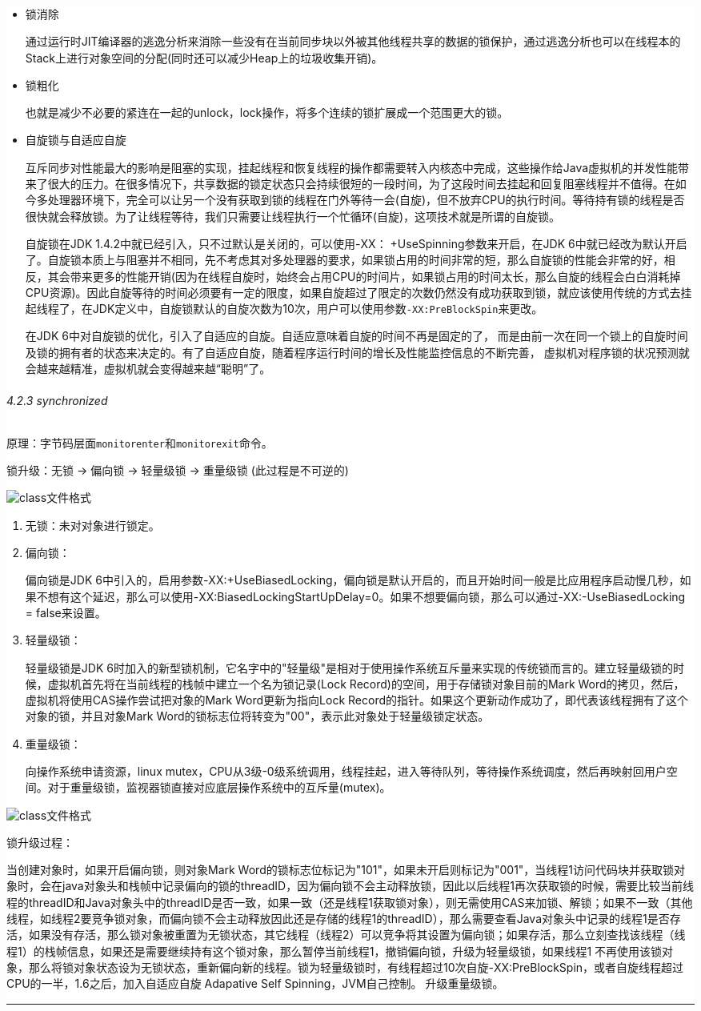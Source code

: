 * 锁消除
  
  通过运行时JIT编译器的逃逸分析来消除一些没有在当前同步块以外被其他线程共享的数据的锁保护，通过逃逸分析也可以在线程本的Stack上进行对象空间的分配(同时还可以减少Heap上的垃圾收集开销)。

* 锁粗化
  
  也就是减少不必要的紧连在一起的unlock，lock操作，将多个连续的锁扩展成一个范围更大的锁。

* 自旋锁与自适应自旋
  
  互斥同步对性能最大的影响是阻塞的实现，挂起线程和恢复线程的操作都需要转入内核态中完成，这些操作给Java虚拟机的并发性能带来了很大的压力。在很多情况下，共享数据的锁定状态只会持续很短的一段时间，为了这段时间去挂起和回复阻塞线程并不值得。在如今多处理器环境下，完全可以让另一个没有获取到锁的线程在门外等待一会(自旋)，但不放弃CPU的执行时间。等待持有锁的线程是否很快就会释放锁。为了让线程等待，我们只需要让线程执行一个忙循环(自旋)，这项技术就是所谓的自旋锁。
  
  自旋锁在JDK 1.4.2中就已经引入，只不过默认是关闭的，可以使用-XX： +UseSpinning参数来开启，在JDK 6中就已经改为默认开启了。自旋锁本质上与阻塞并不相同，先不考虑其对多处理器的要求，如果锁占用的时间非常的短，那么自旋锁的性能会非常的好，相反，其会带来更多的性能开销(因为在线程自旋时，始终会占用CPU的时间片，如果锁占用的时间太长，那么自旋的线程会白白消耗掉CPU资源)。因此自旋等待的时间必须要有一定的限度，如果自旋超过了限定的次数仍然没有成功获取到锁，就应该使用传统的方式去挂起线程了，在JDK定义中，自旋锁默认的自旋次数为10次，用户可以使用参数`-XX:PreBlockSpin`来更改。
  
  在JDK 6中对自旋锁的优化，引入了自适应的自旋。自适应意味着自旋的时间不再是固定的了， 而是由前一次在同一个锁上的自旋时间及锁的拥有者的状态来决定的。有了自适应自旋，随着程序运行时间的增长及性能监控信息的不断完善， 虚拟机对程序锁的状况预测就会越来越精准，虚拟机就会变得越来越“聪明”了。

###### 4.2.3 synchronized

原理：字节码层面`monitorenter`和`monitorexit`命令。

锁升级：无锁 → 偏向锁 → 轻量级锁 → 重量级锁 (此过程是不可逆的)

<img title="" src="images/synchronizedInMarkWord.PNG" alt="class文件格式" width="652">

1. 无锁：未对对象进行锁定。

2. 偏向锁：
   
   偏向锁是JDK 6中引入的，启用参数-XX:+UseBiasedLocking，偏向锁是默认开启的，而且开始时间一般是比应用程序启动慢几秒，如果不想有这个延迟，那么可以使用-XX:BiasedLockingStartUpDelay=0。如果不想要偏向锁，那么可以通过-XX:-UseBiasedLocking = false来设置。

3. 轻量级锁：
   
   轻量级锁是JDK 6时加入的新型锁机制，它名字中的"轻量级"是相对于使用操作系统互斥量来实现的传统锁而言的。建立轻量级锁的时候，虚拟机首先将在当前线程的栈帧中建立一个名为锁记录(Lock Record)的空间，用于存储锁对象目前的Mark Word的拷贝，然后，虚拟机将使用CAS操作尝试把对象的Mark Word更新为指向Lock Record的指针。如果这个更新动作成功了，即代表该线程拥有了这个对象的锁，并且对象Mark Word的锁标志位将转变为"00"，表示此对象处于轻量级锁定状态。

4. 重量级锁：
   
   向操作系统申请资源，linux mutex，CPU从3级-0级系统调用，线程挂起，进入等待队列，等待操作系统调度，然后再映射回用户空间。对于重量级锁，监视器锁直接对应底层操作系统中的互斥量(mutex)。

<img title="" src="images/synchronizedUpdate.png.jpg" alt="class文件格式" width="652">

锁升级过程：

当创建对象时，如果开启偏向锁，则对象Mark Word的锁标志位标记为"101"，如果未开启则标记为"001"，当线程1访问代码块并获取锁对象时，会在java对象头和栈帧中记录偏向的锁的threadID，因为偏向锁不会主动释放锁，因此以后线程1再次获取锁的时候，需要比较当前线程的threadID和Java对象头中的threadID是否一致，如果一致（还是线程1获取锁对象），则无需使用CAS来加锁、解锁；如果不一致（其他线程，如线程2要竞争锁对象，而偏向锁不会主动释放因此还是存储的线程1的threadID），那么需要查看Java对象头中记录的线程1是否存活，如果没有存活，那么锁对象被重置为无锁状态，其它线程（线程2）可以竞争将其设置为偏向锁；如果存活，那么立刻查找该线程（线程1）的栈帧信息，如果还是需要继续持有这个锁对象，那么暂停当前线程1，撤销偏向锁，升级为轻量级锁，如果线程1 不再使用该锁对象，那么将锁对象状态设为无锁状态，重新偏向新的线程。锁为轻量级锁时，有线程超过10次自旋-XX:PreBlockSpin，或者自旋线程超过CPU的一半，1.6之后，加入自适应自旋 Adapative Self Spinning，JVM自己控制。 升级重量级锁。

---
